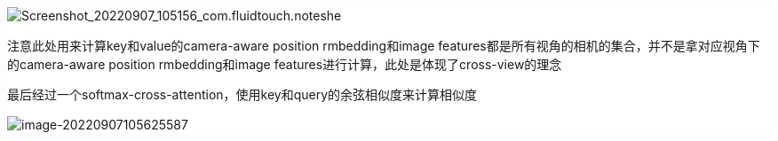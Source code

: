 ![Screenshot_20220907_105156_com.fluidtouch.noteshe](C:\Users\HASEE\Desktop\Screenshot_20220907_105156_com.fluidtouch.noteshe.jpg)

注意此处用来计算key和value的camera-aware position rmbedding和image features都是所有视角的相机的集合，并不是拿对应视角下的camera-aware position rmbedding和image features进行计算，此处是体现了cross-view的理念

最后经过一个softmax-cross-attention，使用key和query的余弦相似度来计算相似度

![image-20220907105625587](C:\Users\HASEE\AppData\Roaming\Typora\typora-user-images\image-20220907105625587.png)
